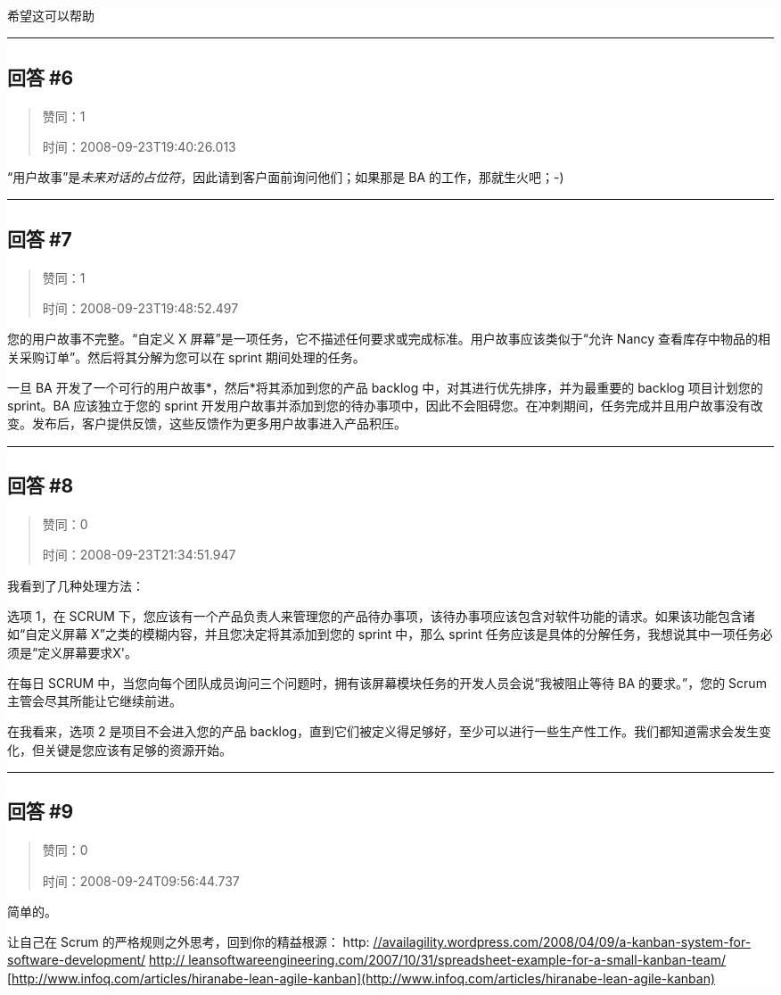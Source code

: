 希望这可以帮助

* * *

## 回答 #6

> 赞同：1
> 
> 时间：2008-09-23T19:40:26.013

“用户故事”是*未来对话的占位符*，因此请到客户面前询问他们；如果那是 BA 的工作，那就生火吧；-)

* * *

## 回答 #7

> 赞同：1
> 
> 时间：2008-09-23T19:48:52.497

您的用户故事不完整。“自定义 X 屏幕”是一项任务，它不描述任何要求或完成标准。用户故事应该类似于“允许 Nancy 查看库存中物品的相关采购订单”。然后将其分解为您可以在 sprint 期间处理的任务。

一旦 BA 开发了一个可行的用户故事*，然后*将其添加到您的产品 backlog 中，对其进行优先排序，并为最重要的 backlog 项目计划您的 sprint。BA 应该独立于您的 sprint 开发用户故事并添加到您的待办事项中，因此不会阻碍您。在冲刺期间，任务完成并且用户故事没有改变。发布后，客户提供反馈，这些反馈作为更多用户故事进入产品积压。

* * *

## 回答 #8

> 赞同：0
> 
> 时间：2008-09-23T21:34:51.947

我看到了几种处理方法：

选项 1，在 SCRUM 下，您应该有一个产品负责人来管理您的产品待办事项，该待办事项应该包含对软件功能的请求。如果该功能包含诸如“自定义屏幕 X”之类的模糊内容，并且您决定将其添加到您的 sprint 中，那么 sprint 任务应该是具体的分解任务，我想说其中一项任务必须是“定义屏幕要求X'。

在每日 SCRUM 中，当您向每个团队成员询问三个问题时，拥有该屏幕模块任务的开发人员会说“我被阻止等待 BA 的要求。”，您的 Scrum 主管会尽其所能让它继续前进。

在我看来，选项 2 是项目不会进入您的产品 backlog，直到它们被定义得足够好，至少可以进行一些生产性工作。我们都知道需求会发生变化，但关键是您应该有足够的资源开始。

* * *

## 回答 #9

> 赞同：0
> 
> 时间：2008-09-24T09:56:44.737

简单的。

让自己在 Scrum 的严格规则之外思考，回到你的精益根源： http: [//availagility.wordpress.com/2008/04/09/a-kanban-system-for-software-development/](http://availagility.wordpress.com/2008/04/09/a-kanban-system-for-software-development/) [http:// leansoftwareengineering.com/2007/10/31/spreadsheet-example-for-a-small-kanban-team/](http://leansoftwareengineering.com/2007/10/31/spreadsheet-example-for-a-small-kanban-team/) [http://www.infoq.com/articles/hiranabe-lean-agile-kanban](http://www.infoq.com/articles/hiranabe-lean-agile-kanban)
